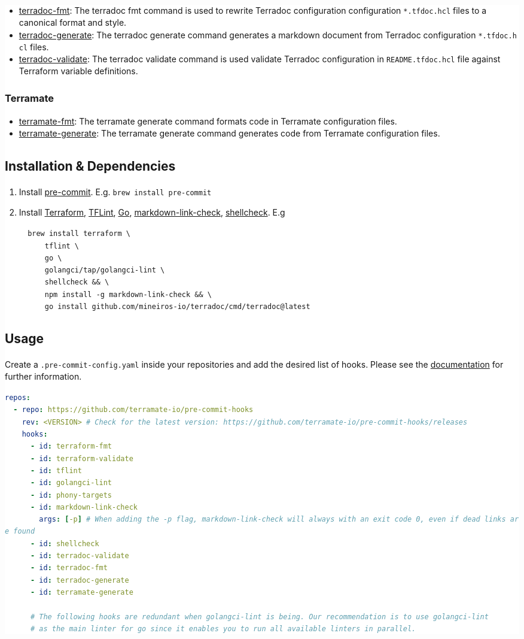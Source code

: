 - [terradoc-fmt](https://github.com/mineiros-io/terradoc): The terradoc fmt command is used to rewrite Terradoc
    configuration configuration `*.tfdoc.hcl` files to a canonical format and
    style.
- [terradoc-generate](https://github.com/mineiros-io/terradoc): The terradoc generate command generates a markdown document
    from Terradoc configuration `*.tfdoc.hcl` files.
- [terradoc-validate](https://github.com/mineiros-io/terradoc): The terradoc validate command is used validate Terradoc
    configuration in `README.tfdoc.hcl` file against Terraform variable
    definitions.

### Terramate

- [terramate-fmt](https://github.com/terramate-io/terramate): The terramate generate command formats code in Terramate configuration files.
- [terramate-generate](https://github.com/terramate-io/terramate): The terramate generate command generates code from Terramate configuration files.

## Installation & Dependencies

1. Install [pre-commit](https://pre-commit.com/). E.g. `brew install pre-commit`
1. Install [Terraform](https://www.terraform.io/), [TFLint](https://github.com/terraform-linters/tflint),
   [Go](https://golang.org/), [markdown-link-check](https://github.com/tcort/markdown-link-check),
   [shellcheck](https://github.com/koalaman/shellcheck). E.g

   ```shell script
     brew install terraform \
         tflint \
         go \
         golangci/tap/golangci-lint \
         shellcheck && \
         npm install -g markdown-link-check && \
         go install github.com/mineiros-io/terradoc/cmd/terradoc@latest
   ```

## Usage

Create a `.pre-commit-config.yaml` inside your repositories and add the desired list of hooks.
Please see the [documentation](https://pre-commit.com/#usage) for further information.

```yaml
repos:
  - repo: https://github.com/terramate-io/pre-commit-hooks
    rev: <VERSION> # Check for the latest version: https://github.com/terramate-io/pre-commit-hooks/releases
    hooks:
      - id: terraform-fmt
      - id: terraform-validate
      - id: tflint
      - id: golangci-lint
      - id: phony-targets
      - id: markdown-link-check
        args: [-p] # When adding the -p flag, markdown-link-check will always with an exit code 0, even if dead links are found
      - id: shellcheck
      - id: terradoc-validate
      - id: terradoc-fmt
      - id: terradoc-generate
      - id: terramate-generate

      # The following hooks are redundant when golangci-lint is being. Our recommendation is to use golangci-lint
      # as the main linter for go since it enables you to run all available linters in parallel.
```